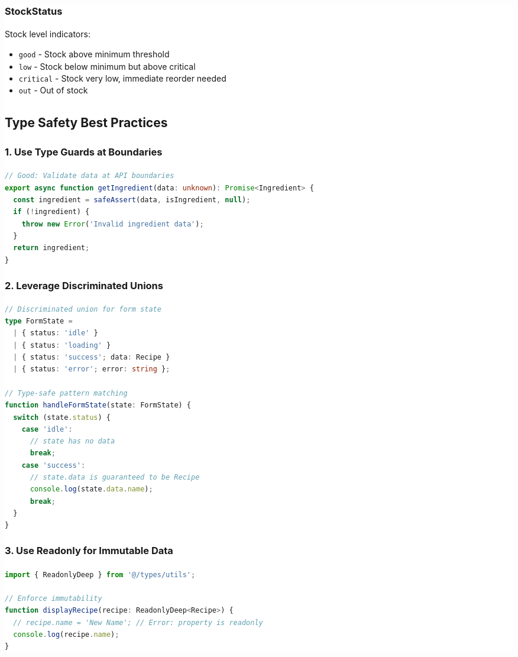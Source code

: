 ### StockStatus
Stock level indicators:
- `good` - Stock above minimum threshold
- `low` - Stock below minimum but above critical
- `critical` - Stock very low, immediate reorder needed
- `out` - Out of stock

## Type Safety Best Practices

### 1. Use Type Guards at Boundaries

```typescript
// Good: Validate data at API boundaries
export async function getIngredient(data: unknown): Promise<Ingredient> {
  const ingredient = safeAssert(data, isIngredient, null);
  if (!ingredient) {
    throw new Error('Invalid ingredient data');
  }
  return ingredient;
}
```

### 2. Leverage Discriminated Unions

```typescript
// Discriminated union for form state
type FormState =
  | { status: 'idle' }
  | { status: 'loading' }
  | { status: 'success'; data: Recipe }
  | { status: 'error'; error: string };

// Type-safe pattern matching
function handleFormState(state: FormState) {
  switch (state.status) {
    case 'idle':
      // state has no data
      break;
    case 'success':
      // state.data is guaranteed to be Recipe
      console.log(state.data.name);
      break;
  }
}
```

### 3. Use Readonly for Immutable Data

```typescript
import { ReadonlyDeep } from '@/types/utils';

// Enforce immutability
function displayRecipe(recipe: ReadonlyDeep<Recipe>) {
  // recipe.name = 'New Name'; // Error: property is readonly
  console.log(recipe.name);
}
```
